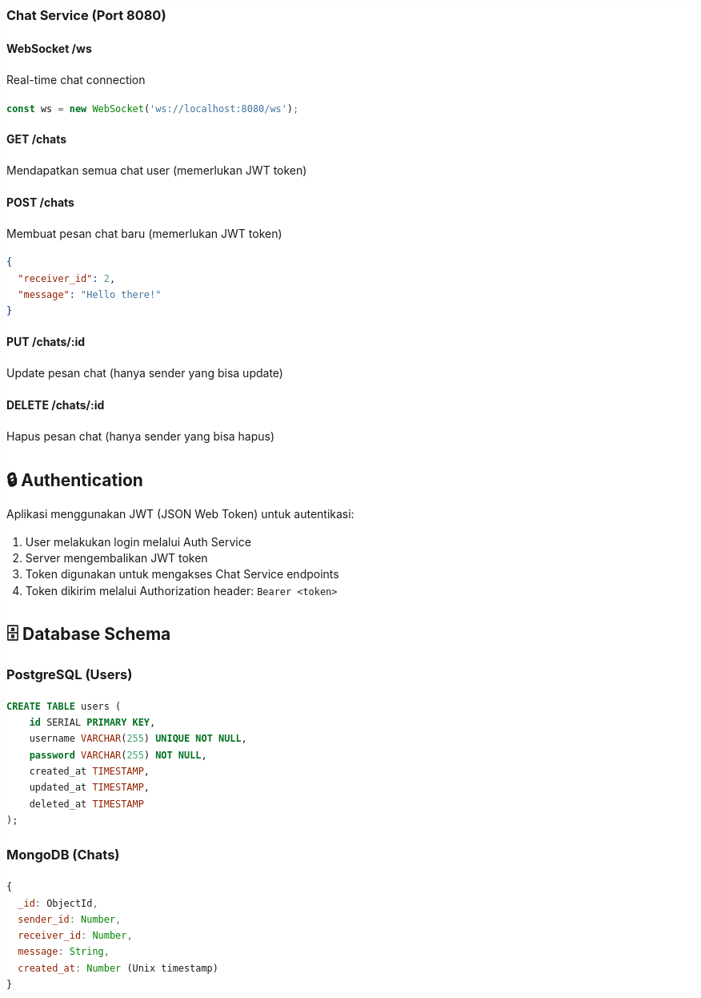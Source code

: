 ### Chat Service (Port 8080)

#### WebSocket /ws
Real-time chat connection
```javascript
const ws = new WebSocket('ws://localhost:8080/ws');
```

#### GET /chats
Mendapatkan semua chat user (memerlukan JWT token)

#### POST /chats
Membuat pesan chat baru (memerlukan JWT token)
```json
{
  "receiver_id": 2,
  "message": "Hello there!"
}
```

#### PUT /chats/:id
Update pesan chat (hanya sender yang bisa update)

#### DELETE /chats/:id
Hapus pesan chat (hanya sender yang bisa hapus)

## 🔒 Authentication

Aplikasi menggunakan JWT (JSON Web Token) untuk autentikasi:

1. User melakukan login melalui Auth Service
2. Server mengembalikan JWT token
3. Token digunakan untuk mengakses Chat Service endpoints
4. Token dikirim melalui Authorization header: `Bearer <token>`

## 🗄️ Database Schema

### PostgreSQL (Users)
```sql
CREATE TABLE users (
    id SERIAL PRIMARY KEY,
    username VARCHAR(255) UNIQUE NOT NULL,
    password VARCHAR(255) NOT NULL,
    created_at TIMESTAMP,
    updated_at TIMESTAMP,
    deleted_at TIMESTAMP
);
```

### MongoDB (Chats)
```javascript
{
  _id: ObjectId,
  sender_id: Number,
  receiver_id: Number,
  message: String,
  created_at: Number (Unix timestamp)
}
```
